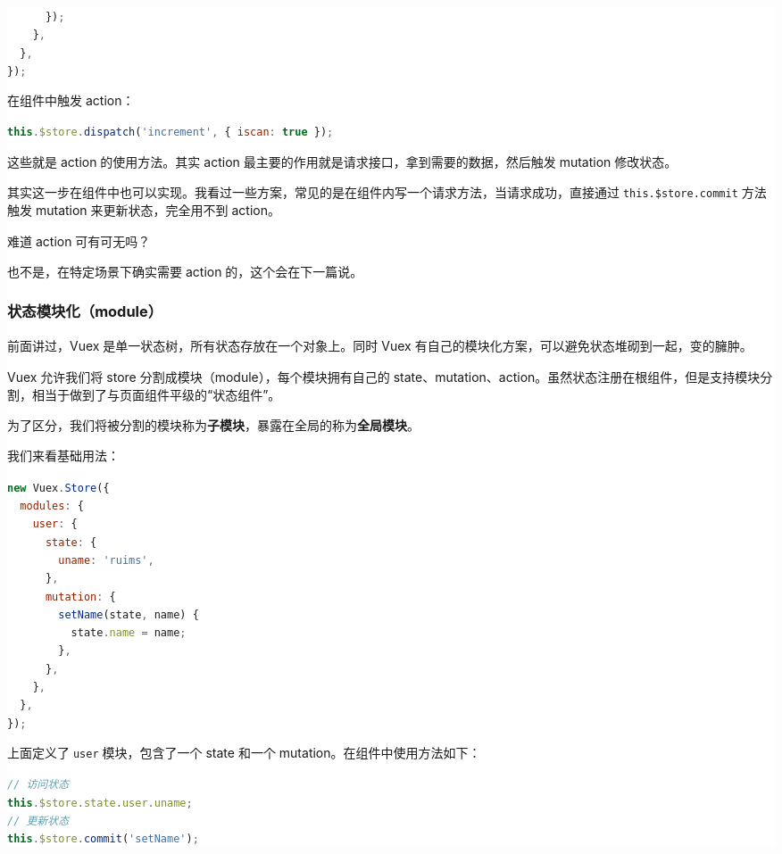 ```js
      });
    },
  },
});
```

在组件中触发 action：

```js
this.$store.dispatch('increment', { iscan: true });
```

这些就是 action 的使用方法。其实 action 最主要的作用就是请求接口，拿到需要的数据，然后触发 mutation 修改状态。

其实这一步在组件中也可以实现。我看过一些方案，常见的是在组件内写一个请求方法，当请求成功，直接通过 `this.$store.commit` 方法触发 mutation 来更新状态，完全用不到 action。

难道 action 可有可无吗？

也不是，在特定场景下确实需要 action 的，这个会在下一篇说。

### 状态模块化（module）

前面讲过，Vuex 是单一状态树，所有状态存放在一个对象上。同时 Vuex 有自己的模块化方案，可以避免状态堆砌到一起，变的臃肿。

Vuex 允许我们将 store 分割成模块（module），每个模块拥有自己的 state、mutation、action。虽然状态注册在根组件，但是支持模块分割，相当于做到了与页面组件平级的“状态组件”。

为了区分，我们将被分割的模块称为**子模块**，暴露在全局的称为**全局模块**。

我们来看基础用法：

```js
new Vuex.Store({
  modules: {
    user: {
      state: {
        uname: 'ruims',
      },
      mutation: {
        setName(state, name) {
          state.name = name;
        },
      },
    },
  },
});
```

上面定义了 `user` 模块，包含了一个 state 和一个 mutation。在组件中使用方法如下：

```js
// 访问状态
this.$store.state.user.uname;
// 更新状态
this.$store.commit('setName');
```
